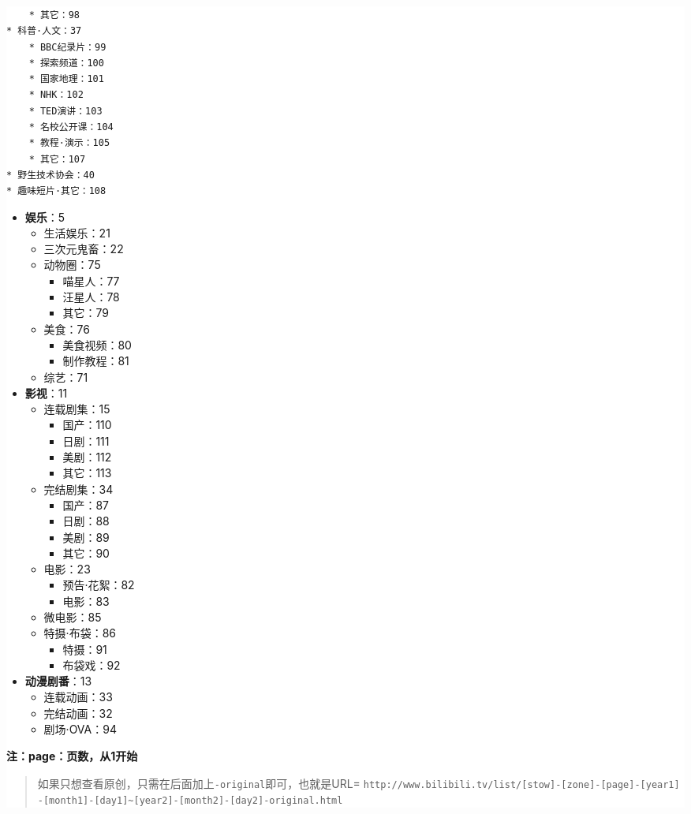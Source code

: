         * 其它：98
    * 科普·人文：37
        * BBC纪录片：99
        * 探索频道：100
        * 国家地理：101
        * NHK：102
        * TED演讲：103
        * 名校公开课：104
        * 教程·演示：105
        * 其它：107
    * 野生技术协会：40
    * 趣味短片·其它：108
* **娱乐**：5
    * 生活娱乐：21
    * 三次元鬼畜：22
    * 动物圈：75
        * 喵星人：77
        * 汪星人：78
        * 其它：79
    * 美食：76
        * 美食视频：80
        * 制作教程：81
    * 综艺：71
* **影视**：11
    * 连载剧集：15
        * 国产：110
        * 日剧：111
        * 美剧：112
        * 其它：113
    * 完结剧集：34
        * 国产：87
        * 日剧：88
        * 美剧：89
        * 其它：90
    * 电影：23
        * 预告·花絮：82
        * 电影：83
    * 微电影：85
    * 特摄·布袋：86
        * 特摄：91
        * 布袋戏：92
* **动漫剧番**：13
    * 连载动画：33
    * 完结动画：32
    * 剧场·OVA：94

**注：page：页数，从1开始**

>如果只想查看原创，只需在后面加上`-original`即可，也就是URL=
`http://www.bilibili.tv/list/[stow]-[zone]-[page]-[year1]-[month1]-[day1]~[year2]-[month2]-[day2]-original.html`
